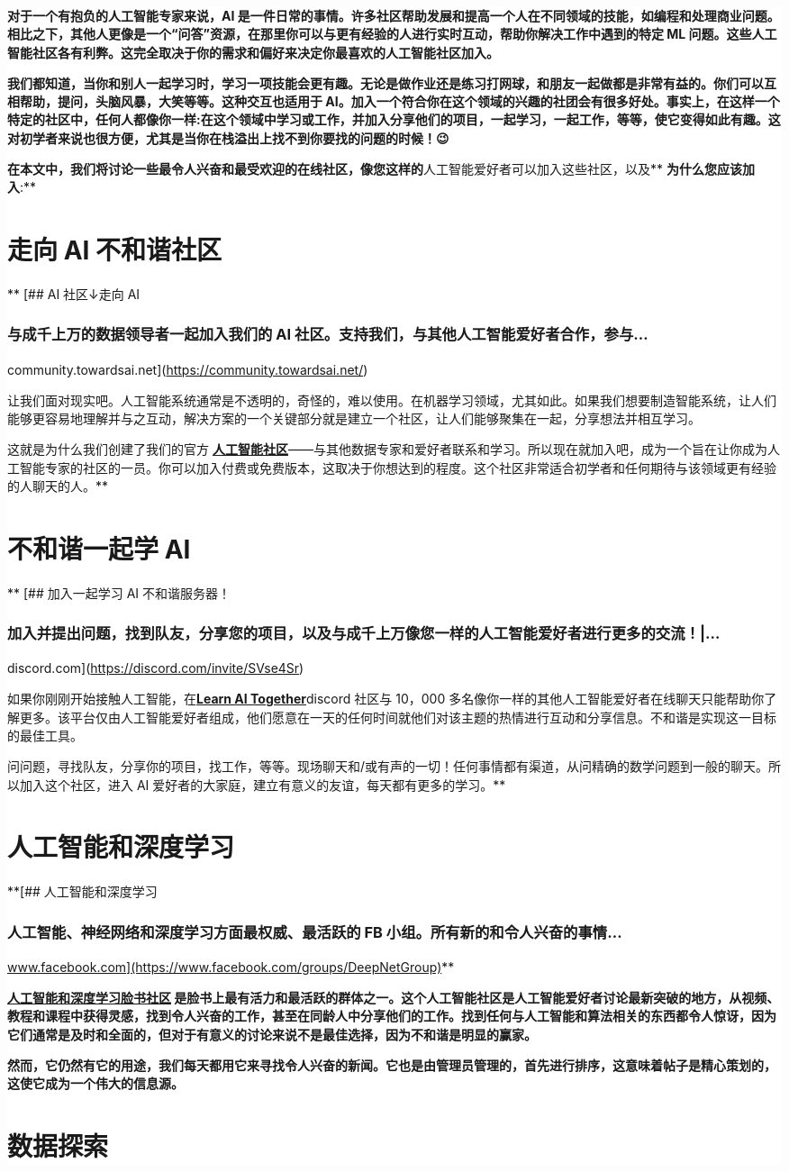**对于一个有抱负的人工智能专家来说，AI 是一件日常的事情。许多社区帮助发展和提高一个人在不同领域的技能，如编程和处理商业问题。相比之下，其他人更像是一个“问答”资源，在那里你可以与更有经验的人进行实时互动，帮助你解决工作中遇到的特定 ML 问题。这些人工智能社区各有利弊。这完全取决于你的需求和偏好来决定你最喜欢的人工智能社区加入。**

**我们都知道，当你和别人一起学习时，学习一项技能会更有趣。无论是做作业还是练习打网球，和朋友一起做都是非常有益的。你们可以互相帮助，提问，头脑风暴，大笑等等。这种交互也适用于 AI。加入一个符合你在这个领域的兴趣的社团会有很多好处。事实上，在这样一个特定的社区中，任何人都像你一样:在这个领域中学习或工作，并加入分享他们的项目，一起学习，一起工作，等等，使它变得如此有趣。这对初学者来说也很方便，尤其是当你在栈溢出上找不到你要找的问题的时候！😉**

**在本文中，我们将讨论一些最令人兴奋和最受欢迎的在线社区，像您这样的**人工智能爱好者可以加入这些社区，以及** **为什么您应该加入**:**

# **走向 AI 不和谐社区**

**[](https://community.towardsai.net/) [## AI 社区↓走向 AI

### 与成千上万的数据领导者一起加入我们的 AI 社区。支持我们，与其他人工智能爱好者合作，参与…

community.towardsai.net](https://community.towardsai.net/) 

让我们面对现实吧。人工智能系统通常是不透明的，奇怪的，难以使用。在机器学习领域，尤其如此。如果我们想要制造智能系统，让人们能够更容易地理解并与之互动，解决方案的一个关键部分就是建立一个社区，让人们能够聚集在一起，分享想法并相互学习。

这就是为什么我们创建了我们的官方 [**人工智能社区**](https://community.towardsai.net/)——与其他数据专家和爱好者联系和学习。所以现在就加入吧，成为一个旨在让你成为人工智能专家的社区的一员。你可以加入付费或免费版本，这取决于你想达到的程度。这个社区非常适合初学者和任何期待与该领域更有经验的人聊天的人。** 

# **不和谐一起学 AI**

**[](https://discord.com/invite/SVse4Sr) [## 加入一起学习 AI 不和谐服务器！

### 加入并提出问题，找到队友，分享您的项目，以及与成千上万像您一样的人工智能爱好者进行更多的交流！|…

discord.com](https://discord.com/invite/SVse4Sr) 

如果你刚刚开始接触人工智能，在[**Learn AI Together**](https://discord.gg/learnaitogether)discord 社区与 10，000 多名像你一样的其他人工智能爱好者在线聊天只能帮助你了解更多。该平台仅由人工智能爱好者组成，他们愿意在一天的任何时间就他们对该主题的热情进行互动和分享信息。不和谐是实现这一目标的最佳工具。

问问题，寻找队友，分享你的项目，找工作，等等。现场聊天和/或有声的一切！任何事情都有渠道，从问精确的数学问题到一般的聊天。所以加入这个社区，进入 AI 爱好者的大家庭，建立有意义的友谊，每天都有更多的学习。** 

# **人工智能和深度学习**

 **[## 人工智能和深度学习

### 人工智能、神经网络和深度学习方面最权威、最活跃的 FB 小组。所有新的和令人兴奋的事情…

www.facebook.com](https://www.facebook.com/groups/DeepNetGroup)** 

**[**人工智能和深度学习脸书社区**](https://www.facebook.com/groups/DeepNetGroup) 是脸书上最有活力和最活跃的群体之一。这个人工智能社区是人工智能爱好者讨论最新突破的地方，从视频、教程和课程中获得灵感，找到令人兴奋的工作，甚至在同龄人中分享他们的工作。找到任何与人工智能和算法相关的东西都令人惊讶，因为它们通常是及时和全面的，但对于有意义的讨论来说不是最佳选择，因为不和谐是明显的赢家。**

**然而，它仍然有它的用途，我们每天都用它来寻找令人兴奋的新闻。它也是由管理员管理的，首先进行排序，这意味着帖子是精心策划的，这使它成为一个伟大的信息源。**

# **数据探索**
